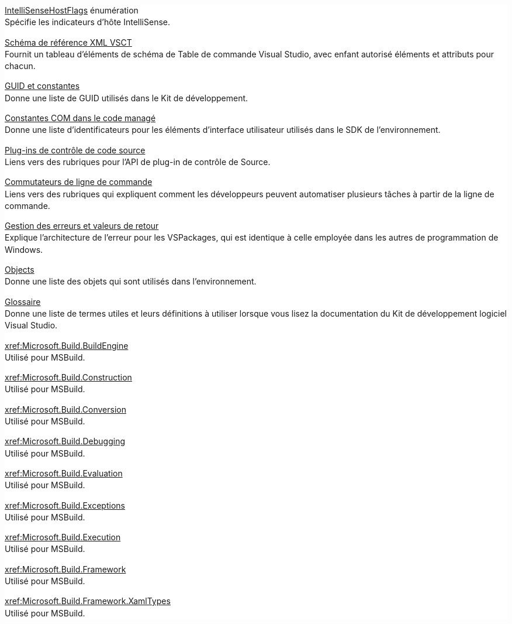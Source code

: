  [IntelliSenseHostFlags](../extensibility/intellisensehostflags.md) énumération  
 Spécifie les indicateurs d’hôte IntelliSense.  
  
 [Schéma de référence XML VSCT](../extensibility/vsct-xml-schema-reference.md)  
 Fournit un tableau d’éléments de schéma de Table de commande Visual Studio, avec enfant autorisé éléments et attributs pour chacun.  
  
 [GUID et constantes](../extensibility/guids-and-constants-in-the-visual-studio-sdk.md)  
 Donne une liste de GUID utilisés dans le Kit de développement.  
  
 [Constantes COM dans le code managé](../extensibility/com-constants-in-managed-code.md)  
 Donne une liste d’identificateurs pour les éléments d’interface utilisateur utilisés dans le SDK de l’environnement.  
  
 [Plug-ins de contrôle de code source](../extensibility/source-control-plug-ins.md)  
 Liens vers des rubriques pour l’API de plug-in de contrôle de Source.  
  
 [Commutateurs de ligne de commande](../extensibility/command-line-switches-visual-studio-sdk.md)  
 Liens vers des rubriques qui expliquent comment les développeurs peuvent automatiser plusieurs tâches à partir de la ligne de commande.  
  
 [Gestion des erreurs et valeurs de retour](../extensibility/error-handling-and-return-values.md)  
 Explique l’architecture de l’erreur pour les VSPackages, qui est identique à celle employée dans les autres de programmation de Windows.  
  
 [Objects](../extensibility/objects.md)  
 Donne une liste des objets qui sont utilisés dans l’environnement.  
  
 [Glossaire](../extensibility/visual-studio-sdk-glossary.md)  
 Donne une liste de termes utiles et leurs définitions à utiliser lorsque vous lisez la documentation du Kit de développement logiciel Visual Studio.  
  
 <xref:Microsoft.Build.BuildEngine>  
 Utilisé pour MSBuild.  
  
 <xref:Microsoft.Build.Construction>  
 Utilisé pour MSBuild.  
  
 <xref:Microsoft.Build.Conversion>  
 Utilisé pour MSBuild.  
  
 <xref:Microsoft.Build.Debugging>  
 Utilisé pour MSBuild.  
  
 <xref:Microsoft.Build.Evaluation>  
 Utilisé pour MSBuild.  
  
 <xref:Microsoft.Build.Exceptions>  
 Utilisé pour MSBuild.  
  
 <xref:Microsoft.Build.Execution>  
 Utilisé pour MSBuild.  
  
 <xref:Microsoft.Build.Framework>  
 Utilisé pour MSBuild.  
  
 <xref:Microsoft.Build.Framework.XamlTypes>  
 Utilisé pour MSBuild.  
  